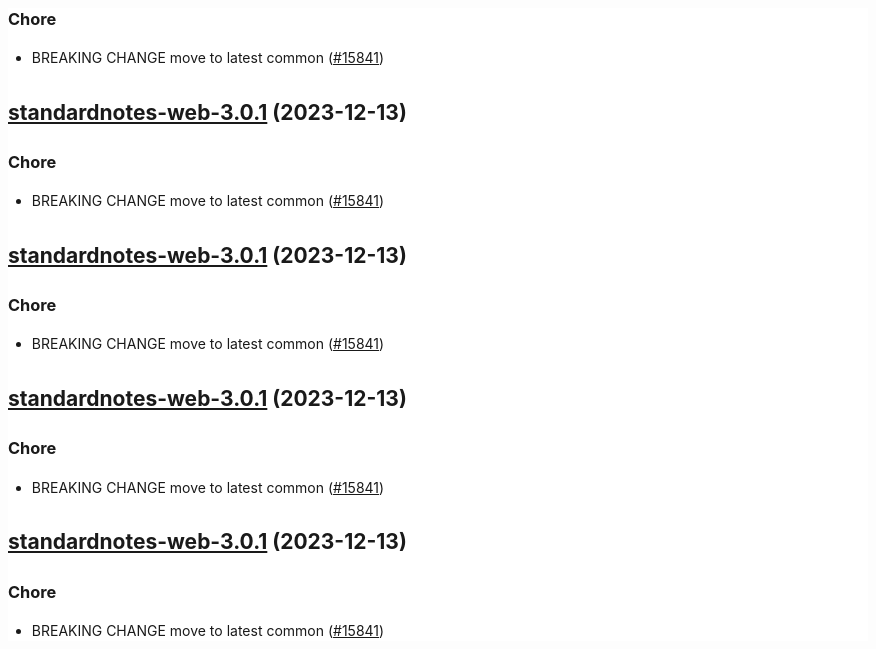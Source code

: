 ### Chore

- BREAKING CHANGE move to latest common ([#15841](https://github.com/truecharts/charts/issues/15841))
  
  


## [standardnotes-web-3.0.1](https://github.com/truecharts/charts/compare/standardnotes-web-2.0.12...standardnotes-web-3.0.1) (2023-12-13)

### Chore

- BREAKING CHANGE move to latest common ([#15841](https://github.com/truecharts/charts/issues/15841))
  
  


## [standardnotes-web-3.0.1](https://github.com/truecharts/charts/compare/standardnotes-web-2.0.12...standardnotes-web-3.0.1) (2023-12-13)

### Chore

- BREAKING CHANGE move to latest common ([#15841](https://github.com/truecharts/charts/issues/15841))
  
  


## [standardnotes-web-3.0.1](https://github.com/truecharts/charts/compare/standardnotes-web-2.0.12...standardnotes-web-3.0.1) (2023-12-13)

### Chore

- BREAKING CHANGE move to latest common ([#15841](https://github.com/truecharts/charts/issues/15841))
  
  


## [standardnotes-web-3.0.1](https://github.com/truecharts/charts/compare/standardnotes-web-2.0.12...standardnotes-web-3.0.1) (2023-12-13)

### Chore

- BREAKING CHANGE move to latest common ([#15841](https://github.com/truecharts/charts/issues/15841))
  
  

